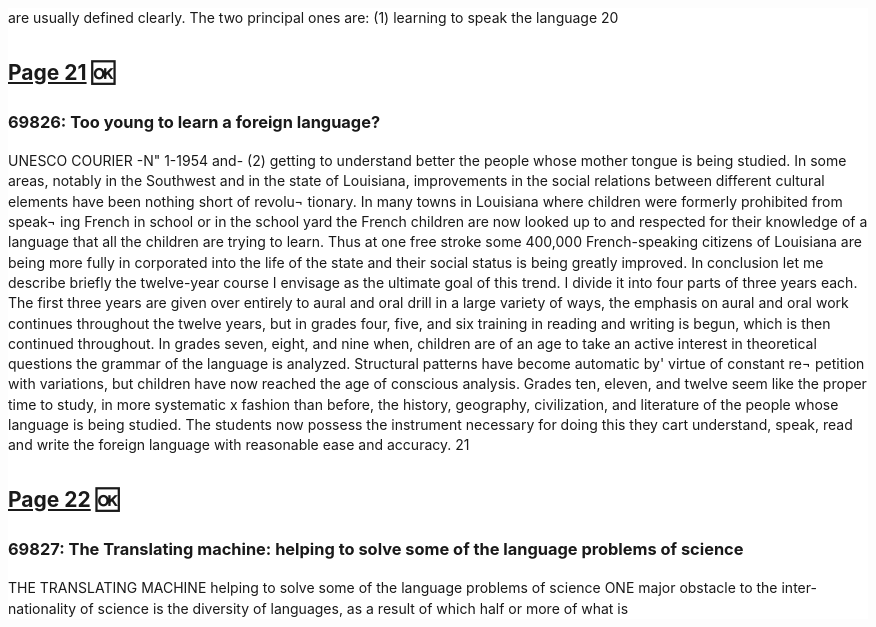 are usually defined clearly. The two principal
ones are: (1) learning to speak the language
20
## [Page 21](https://demo.humlab.umu.se/courier/078140engo.pdf#page=21) 🆗
### 69826: Too young to learn a foreign language?
UNESCO COURIER -N" 1-1954
and- (2) getting to understand better the
people whose mother tongue is being studied.
In some areas, notably in the Southwest and
in the state of Louisiana, improvements in the
social relations between different cultural
elements have been nothing short of revolu¬
tionary. In many towns in Louisiana where
children were formerly prohibited from speak¬
ing French in school or in the school yard the
French children are now looked up to and
respected for their knowledge of a language
that all the children are trying to learn. Thus
at one free stroke some 400,000 French-speaking
citizens of Louisiana are being more fully in
corporated into the life of the state and their
social status is being greatly improved.
In conclusion let me describe briefly the
twelve-year course I envisage as the ultimate
goal of this trend. I divide it into four parts
of three years each. The first three years are
given over entirely to aural and oral drill in
a large variety of ways, the emphasis on aural
and oral work continues throughout the twelve
years, but in grades four, five, and six training
in reading and writing is begun, which is then
continued throughout.
In grades seven, eight, and nine when,
children are of an age to take an active interest
in theoretical questions the grammar of the
language is analyzed. Structural patterns have
become automatic by' virtue of constant re¬
petition with variations, but children have now
reached the age of conscious analysis.
Grades ten, eleven, and twelve seem like
the proper time to study, in more systematic
x fashion than before, the history, geography,
civilization, and literature of the people whose
language is being studied. The students now
possess the instrument necessary for doing
this they cart understand, speak, read and
write the foreign language with reasonable
ease and accuracy.
21
## [Page 22](https://demo.humlab.umu.se/courier/078140engo.pdf#page=22) 🆗
### 69827: The Translating machine: helping to solve some of the language problems of science
THE TRANSLATING MACHINE
helping to solve some of the language problems of science
ONE major obstacle to the inter-
nationality of science is the
diversity of languages, as a result
of which half or more of what is